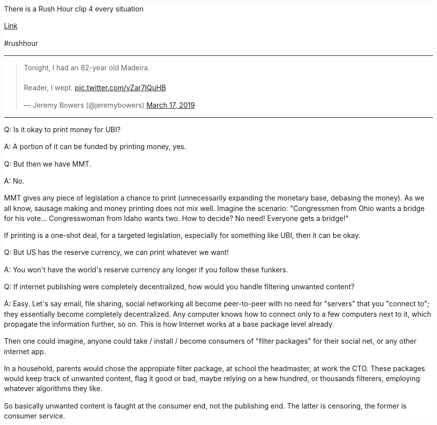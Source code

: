 There is a Rush Hour clip 4 every situation

[Link](https://www.youtube.com/watch?v=LlDfEMzFyGo&feature=youtu.be&t=36)

\#rushhour

---

<blockquote class="twitter-tweet" data-lang="en"><p lang="en" dir="ltr">Tonight, I had an 82-year old Madeira.<br><br>Reader, I wept. <a href="https://t.co/vZar7lQuHB">pic.twitter.com/vZar7lQuHB</a></p>&mdash; Jeremy Bowers (@jeremybowers) <a href="https://twitter.com/jeremybowers/status/1107115798076764160?ref_src=twsrc%5Etfw">March 17, 2019</a></blockquote>
<script async src="https://platform.twitter.com/widgets.js" charset="utf-8"></script>

---
Q: Is it okay to print money for UBI?

A: A portion of it can be funded by printing money, yes.

Q: But then we have MMT.

A: No.

MMT gives any piece of legislation a chance to print (unnecessarily
expanding the monetary base, debasing the money). As we all know,
sausage making and money printing does not mix well. Imagine the
scenario: "Congressmen from Ohio wants a bridge for his
vote... Congresswoman from Idaho wants two. How to decide? No need!
Everyone gets a bridge!"

If printing is a one-shot deal, for a targeted legislation, especially
for something like UBI, then it can be okay.

Q: But US has the reserve currency, we can print whatever we want!

A: You won't have the world's reserve currency any longer if you
follow these funkers.

Q: If internet publishing were completely decentralized, how would you
handle filtering unwanted content?

A: Easy. Let's say email, file sharing, social networking all become
peer-to-peer with no need for "servers" that you "connect to"; they
essentially become completely decentralized. Any computer knows how to
connect only to a few computers next to it, which propagate the
information further, so on. This is how Internet works at a base
package level already.

Then one could imagine, anyone could take / install / become consumers
of "filter packages" for their social net, or any other internet app.

In a household, parents would chose the appropiate filter package, at
school the headmaster, at work the CTO. These packages would keep
track of unwanted content, flag it good or bad, maybe relying on a hew
hundred, or thousands filterers, employing whatever algorithms they
like.

So basically unwanted content is faught at the consumer end, not the
publishing end. The latter is censoring, the former is consumer
service.
